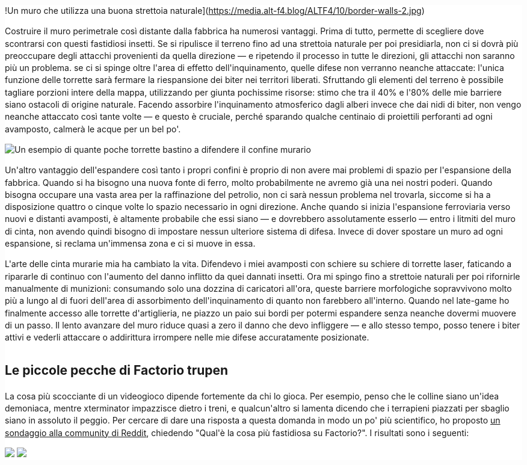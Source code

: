 !Un muro che utilizza una buona strettoia naturale](https://media.alt-f4.blog/ALTF4/10/border-walls-2.jpg)

Costruire il muro perimetrale così distante dalla fabbrica ha numerosi vantaggi. Prima di tutto, permette di scegliere dove scontrarsi con questi fastidiosi insetti. Se si ripulisce il terreno fino ad una strettoia naturale per poi presidiarla, non ci si dovrà più preoccupare degli attacchi provenienti da quella direzione — e ripetendo il processo in tutte le direzioni, gli attacchi non saranno più un problema. se ci si spinge oltre l'area di effetto dell'inquinamento, quelle difese non verranno neanche attaccate: l'unica funzione delle torrette sarà fermare la riespansione dei biter nei territori liberati. Sfruttando gli elementi del terreno è possibile tagliare porzioni intere della mappa, utilizzando per giunta pochissime risorse: stimo che tra il 40% e l'80% delle mie barriere siano ostacoli di origine naturale. Facendo assorbire l'inquinamento atmosferico dagli alberi invece che dai nidi di biter, non vengo neanche attaccato così tante volte — e questo è cruciale, perché sparando qualche centinaio di proiettili perforanti ad ogni avamposto, calmerà le acque per un bel po'.

![Un esempio di quante poche torrette bastino a difendere il confine murario](https://media.alt-f4.blog/ALTF4/10/border-walls-3.jpg)

Un'altro vantaggio dell'espandere così tanto i propri confini è proprio di non avere mai problemi di spazio per l'espansione della fabbrica. Quando si ha bisogno una nuova fonte di ferro, molto probabilmente ne avremo già una nei nostri poderi. Quando bisogna occupare una vasta area per la raffinazione del petrolio, non ci sarà nessun problema nel trovarla, siccome si ha a disposizione quattro o cinque volte lo spazio necessario in ogni direzione. Anche quando si inizia l'espansione ferroviaria verso nuovi e distanti avamposti, è altamente probabile che essi siano — e dovrebbero assolutamente esserlo — entro i litmiti del muro di cinta, non avendo quindi bisogno di impostare nessun ulteriore sistema di difesa. Invece di dover spostare un muro ad ogni espansione, si reclama un'immensa zona e ci si muove in essa.

L'arte delle cinta murarie mia ha cambiato la vita. Difendevo i miei avamposti con schiere su schiere di torrette laser, faticando a ripararle di continuo con l'aumento del danno inflitto da quei dannati insetti. Ora mi spingo fino a strettoie naturali per poi rifornirle manualmente di munizioni: consumando solo una dozzina di caricatori all'ora, queste barriere morfologiche sopravvivono molto più a lungo al di fuori dell'area di assorbimento dell'inquinamento di quanto non farebbero all'interno. Quando nel late-game ho finalmente accesso alle torrette d'artiglieria, ne piazzo un paio sui bordi per potermi espandere senza neanche dovermi muovere di un passo. Il lento avanzare del muro riduce quasi a zero il danno che devo infliggere — e allo stesso tempo, posso tenere i biter attivi e vederli attaccare o addirittura irrompere nelle mie difese accuratamente posizionate.

## Le piccole pecche di Factorio <author>trupen</author>

La cosa più scocciante di un videogioco dipende fortemente da chi lo gioca. Per esempio, penso che le colline siano un'idea demoniaca, mentre xterminator impazzisce dietro i treni, e qualcun'altro si lamenta dicendo che i terrapieni piazzati per sbaglio siano in assoluto il peggio. Per cercare di dare una risposta a questa domanda in modo un po' più scientifico, ho proposto [un sondaggio alla community di Reddit](https://www.reddit.com/r/factorio/comments/ishfwd/altf4_needs_your_help_to_find_the_most/), chiedendo "Qual'è la cosa più fastidiosa su Factorio?". I risultati sono i seguenti:

<p>
<div class="img-pair">
  <img id="image-element" class="post" src="https://media.alt-f4.blog/ALTF4/10/piechart.png">
  <img id="image-element" class="post" src="https://media.alt-f4.blog/ALTF4/10/piechartlegend.png">
</div>
</p>
